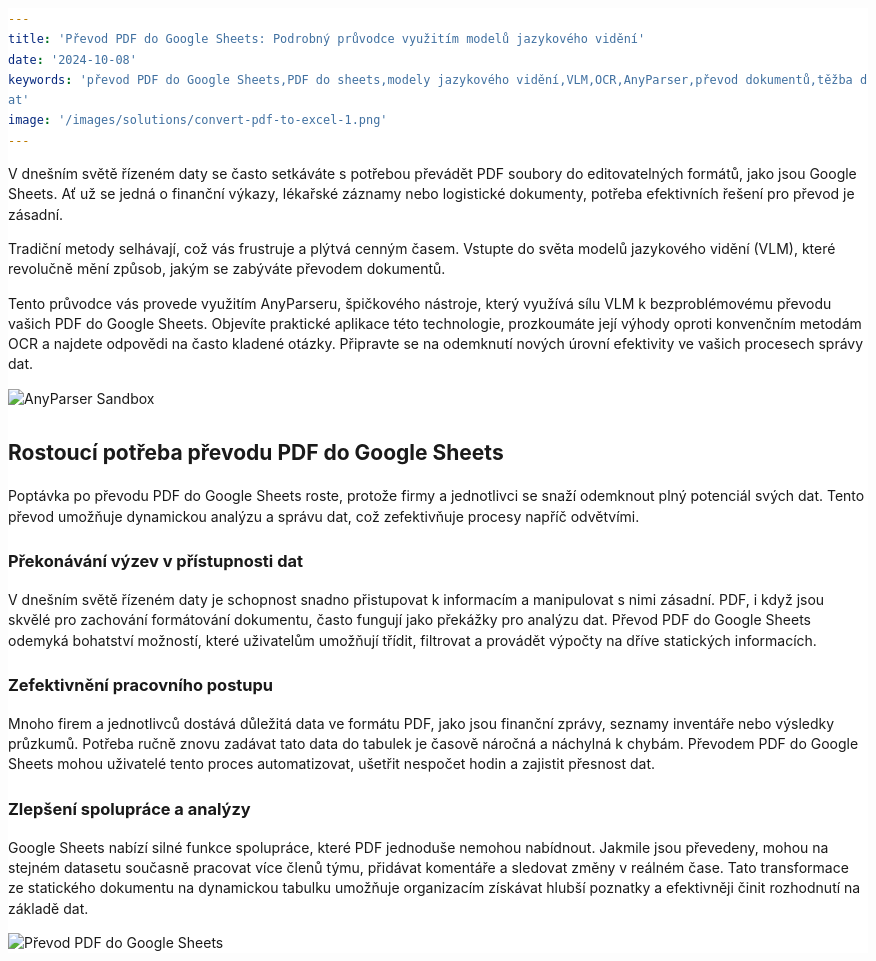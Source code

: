 ```yaml
---
title: 'Převod PDF do Google Sheets: Podrobný průvodce využitím modelů jazykového vidění'
date: '2024-10-08'
keywords: 'převod PDF do Google Sheets,PDF do sheets,modely jazykového vidění,VLM,OCR,AnyParser,převod dokumentů,těžba dat'
image: '/images/solutions/convert-pdf-to-excel-1.png'
---
```


V dnešním světě řízeném daty se často setkáváte s potřebou převádět PDF soubory do editovatelných formátů, jako jsou Google Sheets. Ať už se jedná o finanční výkazy, lékařské záznamy nebo logistické dokumenty, potřeba efektivních řešení pro převod je zásadní.

Tradiční metody selhávají, což vás frustruje a plýtvá cenným časem. Vstupte do světa modelů jazykového vidění (VLM), které revolučně mění způsob, jakým se zabýváte převodem dokumentů.

Tento průvodce vás provede využitím AnyParseru, špičkového nástroje, který využívá sílu VLM k bezproblémovému převodu vašich PDF do Google Sheets. Objevíte praktické aplikace této technologie, prozkoumáte její výhody oproti konvenčním metodám OCR a najdete odpovědi na často kladené otázky. Připravte se na odemknutí nových úrovní efektivity ve vašich procesech správy dat.

![AnyParser Sandbox](/images/solutions/convert-pdf-to-excel-1.png)

## Rostoucí potřeba převodu PDF do Google Sheets

Poptávka po převodu PDF do Google Sheets roste, protože firmy a jednotlivci se snaží odemknout plný potenciál svých dat. Tento převod umožňuje dynamickou analýzu a správu dat, což zefektivňuje procesy napříč odvětvími.

### Překonávání výzev v přístupnosti dat

V dnešním světě řízeném daty je schopnost snadno přistupovat k informacím a manipulovat s nimi zásadní. PDF, i když jsou skvělé pro zachování formátování dokumentu, často fungují jako překážky pro analýzu dat. Převod PDF do Google Sheets odemyká bohatství možností, které uživatelům umožňují třídit, filtrovat a provádět výpočty na dříve statických informacích.

### Zefektivnění pracovního postupu

Mnoho firem a jednotlivců dostává důležitá data ve formátu PDF, jako jsou finanční zprávy, seznamy inventáře nebo výsledky průzkumů. Potřeba ručně znovu zadávat tato data do tabulek je časově náročná a náchylná k chybám. Převodem PDF do Google Sheets mohou uživatelé tento proces automatizovat, ušetřit nespočet hodin a zajistit přesnost dat.

### Zlepšení spolupráce a analýzy

Google Sheets nabízí silné funkce spolupráce, které PDF jednoduše nemohou nabídnout. Jakmile jsou převedeny, mohou na stejném datasetu současně pracovat více členů týmu, přidávat komentáře a sledovat změny v reálném čase. Tato transformace ze statického dokumentu na dynamickou tabulku umožňuje organizacím získávat hlubší poznatky a efektivněji činit rozhodnutí na základě dat.

![Převod PDF do Google Sheets](/images/solutions/convert-pdf-to-google-sheets-1.png)

